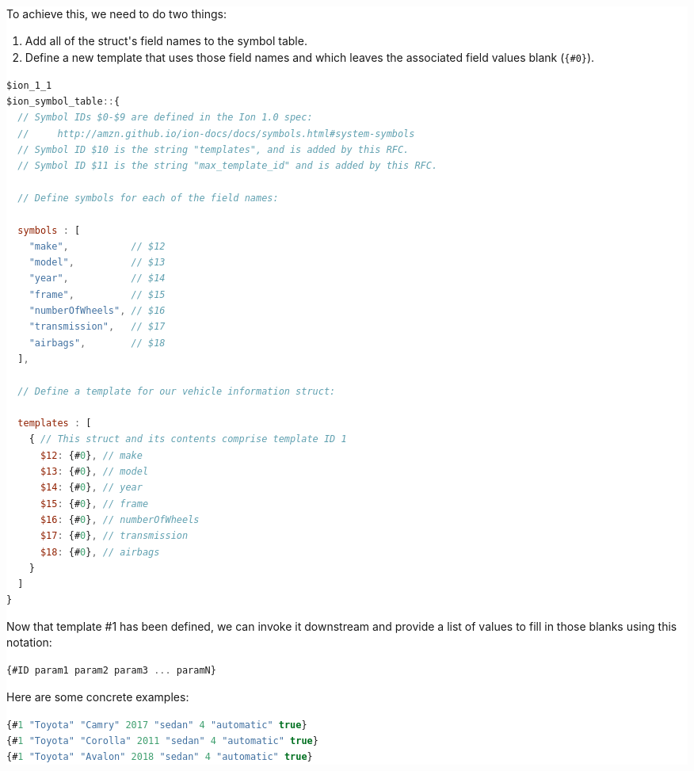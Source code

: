 To achieve this, we need to do two things:

1. Add all of the struct's field names to the symbol table.
2. Define a new template that uses those field names and which leaves the associated field values blank (`{#0}`).

```js
$ion_1_1
$ion_symbol_table::{
  // Symbol IDs $0-$9 are defined in the Ion 1.0 spec:
  //     http://amzn.github.io/ion-docs/docs/symbols.html#system-symbols
  // Symbol ID $10 is the string "templates", and is added by this RFC.
  // Symbol ID $11 is the string "max_template_id" and is added by this RFC.
  
  // Define symbols for each of the field names:

  symbols : [
    "make",           // $12
    "model",          // $13
    "year",           // $14
    "frame",          // $15
    "numberOfWheels", // $16
    "transmission",   // $17
    "airbags",        // $18
  ],

  // Define a template for our vehicle information struct:

  templates : [
    { // This struct and its contents comprise template ID 1
      $12: {#0}, // make
      $13: {#0}, // model
      $14: {#0}, // year
      $15: {#0}, // frame
      $16: {#0}, // numberOfWheels
      $17: {#0}, // transmission
      $18: {#0}, // airbags
    }
  ]
}
```

Now that template #1 has been defined, we can invoke it downstream and provide a list of values to fill in those blanks using this notation:

```js
{#ID param1 param2 param3 ... paramN}
```

Here are some concrete examples:

```js
{#1 "Toyota" "Camry" 2017 "sedan" 4 "automatic" true}
{#1 "Toyota" "Corolla" 2011 "sedan" 4 "automatic" true}
{#1 "Toyota" "Avalon" 2018 "sedan" 4 "automatic" true}
```
